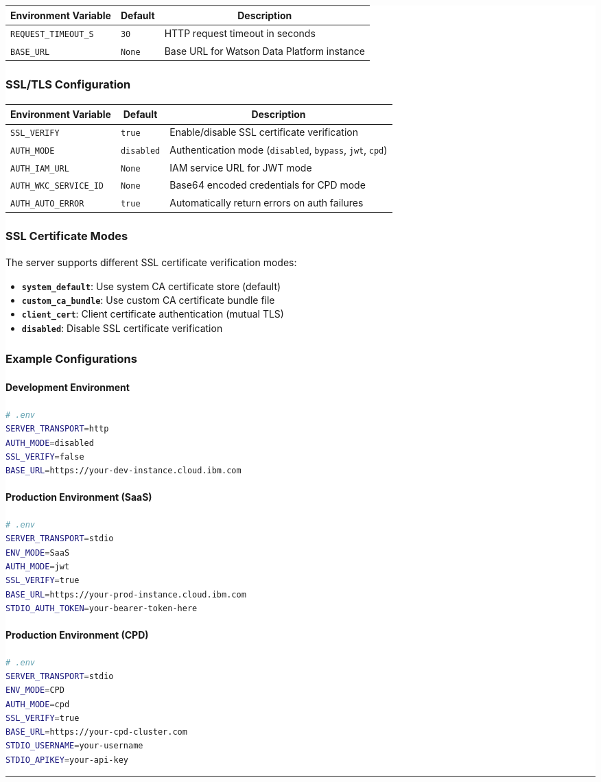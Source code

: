 | Environment Variable | Default | Description |
|---------------------|---------|-------------|
| `REQUEST_TIMEOUT_S` | `30` | HTTP request timeout in seconds |
| `BASE_URL` | `None` | Base URL for Watson Data Platform instance |

### SSL/TLS Configuration

| Environment Variable | Default | Description |
|---------------------|---------|-------------|
| `SSL_VERIFY` | `true` | Enable/disable SSL certificate verification |
| `AUTH_MODE` | `disabled` | Authentication mode (`disabled`, `bypass`, `jwt`, `cpd`) |
| `AUTH_IAM_URL` | `None` | IAM service URL for JWT mode |
| `AUTH_WKC_SERVICE_ID` | `None` | Base64 encoded credentials for CPD mode |
| `AUTH_AUTO_ERROR` | `true` | Automatically return errors on auth failures |

### SSL Certificate Modes

The server supports different SSL certificate verification modes:

- **`system_default`**: Use system CA certificate store (default)
- **`custom_ca_bundle`**: Use custom CA certificate bundle file
- **`client_cert`**: Client certificate authentication (mutual TLS)
- **`disabled`**: Disable SSL certificate verification

### Example Configurations

#### Development Environment
```bash
# .env
SERVER_TRANSPORT=http
AUTH_MODE=disabled
SSL_VERIFY=false
BASE_URL=https://your-dev-instance.cloud.ibm.com
```

#### Production Environment (SaaS)
```bash
# .env
SERVER_TRANSPORT=stdio
ENV_MODE=SaaS
AUTH_MODE=jwt
SSL_VERIFY=true
BASE_URL=https://your-prod-instance.cloud.ibm.com
STDIO_AUTH_TOKEN=your-bearer-token-here
```

#### Production Environment (CPD)
```bash
# .env
SERVER_TRANSPORT=stdio
ENV_MODE=CPD
AUTH_MODE=cpd
SSL_VERIFY=true
BASE_URL=https://your-cpd-cluster.com
STDIO_USERNAME=your-username
STDIO_APIKEY=your-api-key
```

---